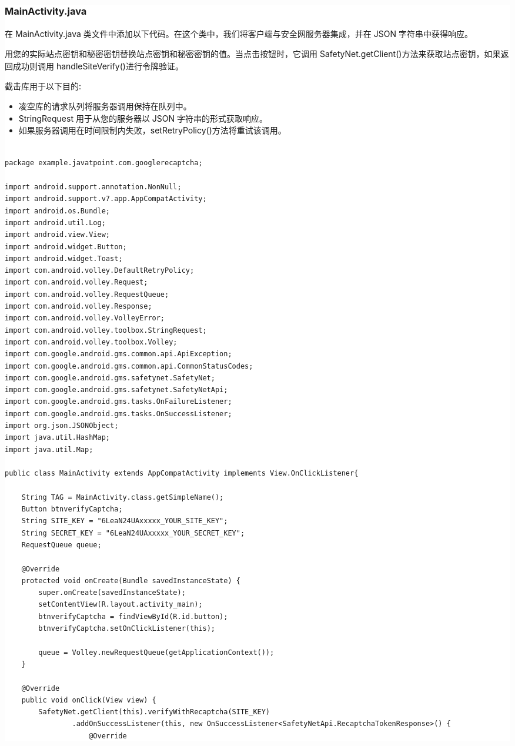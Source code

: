 ### MainActivity.java

在 MainActivity.java 类文件中添加以下代码。在这个类中，我们将客户端与安全网服务器集成，并在 JSON 字符串中获得响应。

用您的实际站点密钥和秘密密钥替换站点密钥和秘密密钥的值。当点击按钮时，它调用 SafetyNet.getClient()方法来获取站点密钥，如果返回成功则调用 handleSiteVerify()进行令牌验证。

截击库用于以下目的:

*   凌空库的请求队列将服务器调用保持在队列中。
*   StringRequest 用于从您的服务器以 JSON 字符串的形式获取响应。
*   如果服务器调用在时间限制内失败，setRetryPolicy()方法将重试该调用。

```

package example.javatpoint.com.googlerecaptcha;

import android.support.annotation.NonNull;
import android.support.v7.app.AppCompatActivity;
import android.os.Bundle;
import android.util.Log;
import android.view.View;
import android.widget.Button;
import android.widget.Toast;
import com.android.volley.DefaultRetryPolicy;
import com.android.volley.Request;
import com.android.volley.RequestQueue;
import com.android.volley.Response;
import com.android.volley.VolleyError;
import com.android.volley.toolbox.StringRequest;
import com.android.volley.toolbox.Volley;
import com.google.android.gms.common.api.ApiException;
import com.google.android.gms.common.api.CommonStatusCodes;
import com.google.android.gms.safetynet.SafetyNet;
import com.google.android.gms.safetynet.SafetyNetApi;
import com.google.android.gms.tasks.OnFailureListener;
import com.google.android.gms.tasks.OnSuccessListener;
import org.json.JSONObject;
import java.util.HashMap;
import java.util.Map;

public class MainActivity extends AppCompatActivity implements View.OnClickListener{

    String TAG = MainActivity.class.getSimpleName();
    Button btnverifyCaptcha;
    String SITE_KEY = "6LeaN24UAxxxxx_YOUR_SITE_KEY";
    String SECRET_KEY = "6LeaN24UAxxxxx_YOUR_SECRET_KEY";
    RequestQueue queue;

    @Override
    protected void onCreate(Bundle savedInstanceState) {
        super.onCreate(savedInstanceState);
        setContentView(R.layout.activity_main);
        btnverifyCaptcha = findViewById(R.id.button);
        btnverifyCaptcha.setOnClickListener(this);

        queue = Volley.newRequestQueue(getApplicationContext());
    }

    @Override
    public void onClick(View view) {
        SafetyNet.getClient(this).verifyWithRecaptcha(SITE_KEY)
                .addOnSuccessListener(this, new OnSuccessListener<SafetyNetApi.RecaptchaTokenResponse>() {
                    @Override
```